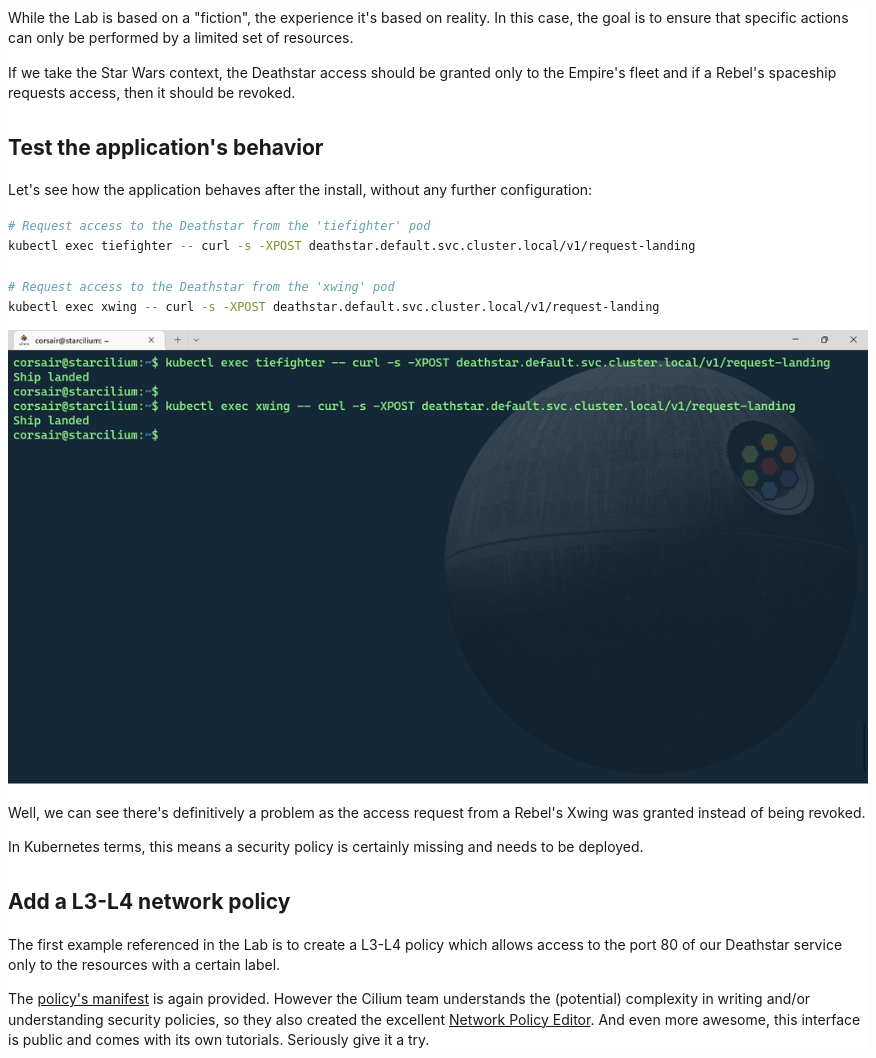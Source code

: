 While the Lab is based on a "fiction", the experience it's based on reality. In this case, the goal is to ensure that specific actions can only be performed by a limited set of resources.

If we take the Star Wars context, the Deathstar access should be granted only to the Empire's fleet and if a Rebel's spaceship requests access, then it should be revoked.

## Test the application's behavior

Let's see how the application behaves after the install, without any further configuration:

```bash
# Request access to the Deathstar from the 'tiefighter' pod
kubectl exec tiefighter -- curl -s -XPOST deathstar.default.svc.cluster.local/v1/request-landing

# Request access to the Deathstar from the 'xwing' pod
kubectl exec xwing -- curl -s -XPOST deathstar.default.svc.cluster.local/v1/request-landing
```

![Request access from the two pods](../../../assets/images/wsl2-cilium-application-request-access-no-policies.png)

Well, we can see there's definitively a problem as the access request from a Rebel's Xwing was granted instead of being revoked.

In Kubernetes terms, this means a security policy is certainly missing and needs to be deployed.

## Add a L3-L4 network policy

The first example referenced in the Lab is to create a L3-L4 policy which allows access to the port 80 of our Deathstar service only to the resources with a certain label.

The [policy's manifest](https://raw.githubusercontent.com/cilium/cilium/HEAD/examples/minikube/sw_l3_l4_policy.yaml) is again provided. However the Cilium team understands the (potential) complexity in writing and/or understanding security policies, so they also created the excellent [Network Policy Editor](https://editor.cilium.io/). And even more awesome, this interface is public and comes with its own tutorials. Seriously give it a try.

